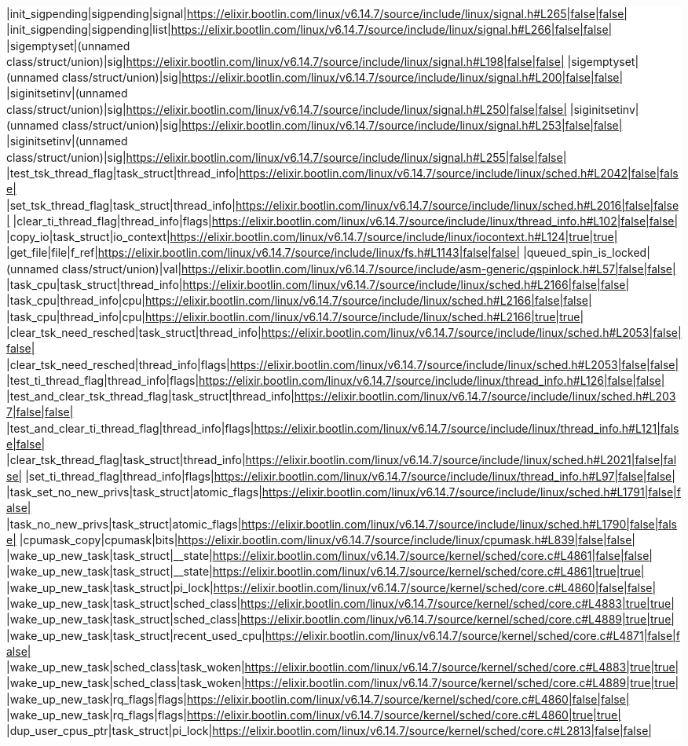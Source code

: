 |init_sigpending|sigpending|signal|https://elixir.bootlin.com/linux/v6.14.7/source/include/linux/signal.h#L265|false|false|
|init_sigpending|sigpending|list|https://elixir.bootlin.com/linux/v6.14.7/source/include/linux/signal.h#L266|false|false|
|sigemptyset|(unnamed class/struct/union)|sig|https://elixir.bootlin.com/linux/v6.14.7/source/include/linux/signal.h#L198|false|false|
|sigemptyset|(unnamed class/struct/union)|sig|https://elixir.bootlin.com/linux/v6.14.7/source/include/linux/signal.h#L200|false|false|
|siginitsetinv|(unnamed class/struct/union)|sig|https://elixir.bootlin.com/linux/v6.14.7/source/include/linux/signal.h#L250|false|false|
|siginitsetinv|(unnamed class/struct/union)|sig|https://elixir.bootlin.com/linux/v6.14.7/source/include/linux/signal.h#L253|false|false|
|siginitsetinv|(unnamed class/struct/union)|sig|https://elixir.bootlin.com/linux/v6.14.7/source/include/linux/signal.h#L255|false|false|
|test_tsk_thread_flag|task_struct|thread_info|https://elixir.bootlin.com/linux/v6.14.7/source/include/linux/sched.h#L2042|false|false|
|set_tsk_thread_flag|task_struct|thread_info|https://elixir.bootlin.com/linux/v6.14.7/source/include/linux/sched.h#L2016|false|false|
|clear_ti_thread_flag|thread_info|flags|https://elixir.bootlin.com/linux/v6.14.7/source/include/linux/thread_info.h#L102|false|false|
|copy_io|task_struct|io_context|https://elixir.bootlin.com/linux/v6.14.7/source/include/linux/iocontext.h#L124|true|true|
|get_file|file|f_ref|https://elixir.bootlin.com/linux/v6.14.7/source/include/linux/fs.h#L1143|false|false|
|queued_spin_is_locked|(unnamed class/struct/union)|val|https://elixir.bootlin.com/linux/v6.14.7/source/include/asm-generic/qspinlock.h#L57|false|false|
|task_cpu|task_struct|thread_info|https://elixir.bootlin.com/linux/v6.14.7/source/include/linux/sched.h#L2166|false|false|
|task_cpu|thread_info|cpu|https://elixir.bootlin.com/linux/v6.14.7/source/include/linux/sched.h#L2166|false|false|
|task_cpu|thread_info|cpu|https://elixir.bootlin.com/linux/v6.14.7/source/include/linux/sched.h#L2166|true|true|
|clear_tsk_need_resched|task_struct|thread_info|https://elixir.bootlin.com/linux/v6.14.7/source/include/linux/sched.h#L2053|false|false|
|clear_tsk_need_resched|thread_info|flags|https://elixir.bootlin.com/linux/v6.14.7/source/include/linux/sched.h#L2053|false|false|
|test_ti_thread_flag|thread_info|flags|https://elixir.bootlin.com/linux/v6.14.7/source/include/linux/thread_info.h#L126|false|false|
|test_and_clear_tsk_thread_flag|task_struct|thread_info|https://elixir.bootlin.com/linux/v6.14.7/source/include/linux/sched.h#L2037|false|false|
|test_and_clear_ti_thread_flag|thread_info|flags|https://elixir.bootlin.com/linux/v6.14.7/source/include/linux/thread_info.h#L121|false|false|
|clear_tsk_thread_flag|task_struct|thread_info|https://elixir.bootlin.com/linux/v6.14.7/source/include/linux/sched.h#L2021|false|false|
|set_ti_thread_flag|thread_info|flags|https://elixir.bootlin.com/linux/v6.14.7/source/include/linux/thread_info.h#L97|false|false|
|task_set_no_new_privs|task_struct|atomic_flags|https://elixir.bootlin.com/linux/v6.14.7/source/include/linux/sched.h#L1791|false|false|
|task_no_new_privs|task_struct|atomic_flags|https://elixir.bootlin.com/linux/v6.14.7/source/include/linux/sched.h#L1790|false|false|
|cpumask_copy|cpumask|bits|https://elixir.bootlin.com/linux/v6.14.7/source/include/linux/cpumask.h#L839|false|false|
|wake_up_new_task|task_struct|__state|https://elixir.bootlin.com/linux/v6.14.7/source/kernel/sched/core.c#L4861|false|false|
|wake_up_new_task|task_struct|__state|https://elixir.bootlin.com/linux/v6.14.7/source/kernel/sched/core.c#L4861|true|true|
|wake_up_new_task|task_struct|pi_lock|https://elixir.bootlin.com/linux/v6.14.7/source/kernel/sched/core.c#L4860|false|false|
|wake_up_new_task|task_struct|sched_class|https://elixir.bootlin.com/linux/v6.14.7/source/kernel/sched/core.c#L4883|true|true|
|wake_up_new_task|task_struct|sched_class|https://elixir.bootlin.com/linux/v6.14.7/source/kernel/sched/core.c#L4889|true|true|
|wake_up_new_task|task_struct|recent_used_cpu|https://elixir.bootlin.com/linux/v6.14.7/source/kernel/sched/core.c#L4871|false|false|
|wake_up_new_task|sched_class|task_woken|https://elixir.bootlin.com/linux/v6.14.7/source/kernel/sched/core.c#L4883|true|true|
|wake_up_new_task|sched_class|task_woken|https://elixir.bootlin.com/linux/v6.14.7/source/kernel/sched/core.c#L4889|true|true|
|wake_up_new_task|rq_flags|flags|https://elixir.bootlin.com/linux/v6.14.7/source/kernel/sched/core.c#L4860|false|false|
|wake_up_new_task|rq_flags|flags|https://elixir.bootlin.com/linux/v6.14.7/source/kernel/sched/core.c#L4860|true|true|
|dup_user_cpus_ptr|task_struct|pi_lock|https://elixir.bootlin.com/linux/v6.14.7/source/kernel/sched/core.c#L2813|false|false|
